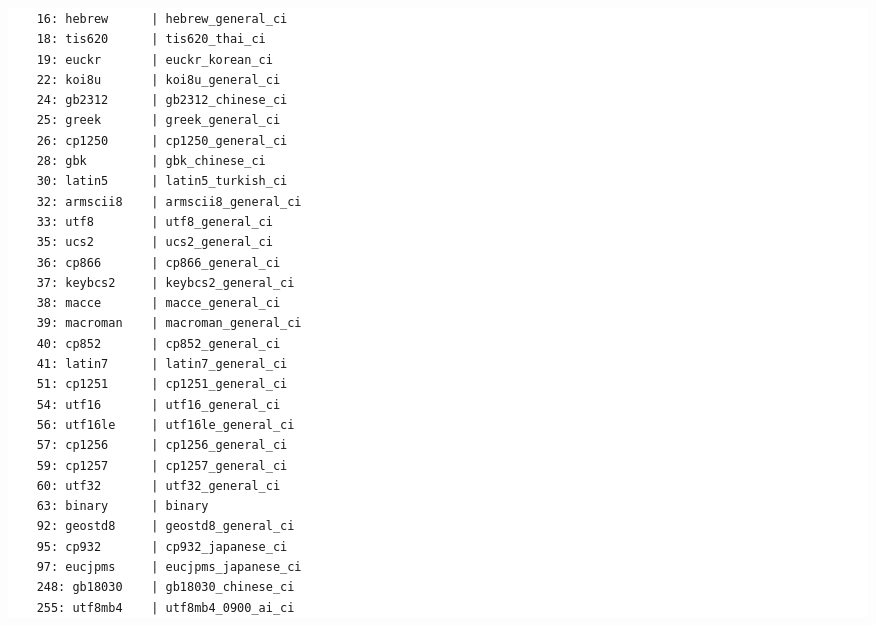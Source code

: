         16: hebrew      | hebrew_general_ci
        18: tis620      | tis620_thai_ci
        19: euckr       | euckr_korean_ci
        22: koi8u       | koi8u_general_ci
        24: gb2312      | gb2312_chinese_ci
        25: greek       | greek_general_ci
        26: cp1250      | cp1250_general_ci
        28: gbk         | gbk_chinese_ci
        30: latin5      | latin5_turkish_ci
        32: armscii8    | armscii8_general_ci
        33: utf8        | utf8_general_ci
        35: ucs2        | ucs2_general_ci
        36: cp866       | cp866_general_ci
        37: keybcs2     | keybcs2_general_ci
        38: macce       | macce_general_ci
        39: macroman    | macroman_general_ci
        40: cp852       | cp852_general_ci
        41: latin7      | latin7_general_ci
        51: cp1251      | cp1251_general_ci
        54: utf16       | utf16_general_ci
        56: utf16le     | utf16le_general_ci
        57: cp1256      | cp1256_general_ci
        59: cp1257      | cp1257_general_ci
        60: utf32       | utf32_general_ci
        63: binary      | binary
        92: geostd8     | geostd8_general_ci
        95: cp932       | cp932_japanese_ci
        97: eucjpms     | eucjpms_japanese_ci
        248: gb18030    | gb18030_chinese_ci
        255: utf8mb4    | utf8mb4_0900_ai_ci
